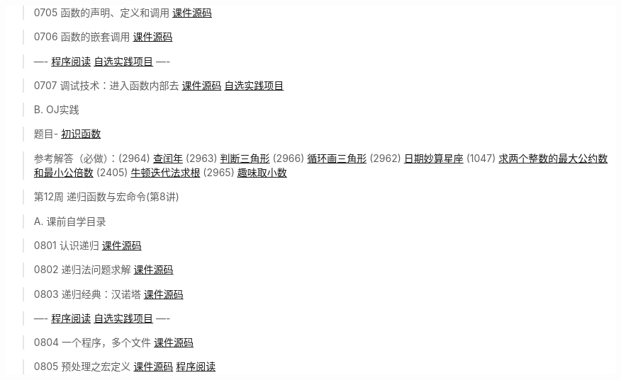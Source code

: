 > 0705 函数的声明、定义和调用
> [课件源码](http://blog.csdn.net/sxhelijian/article/details/43709339)

> 0706 函数的嵌套调用
> [课件源码](http://blog.csdn.net/sxhelijian/article/details/43709337)

> —-
> [程序阅读](http://blog.csdn.net/sxhelijian/article/details/45226757)
> [自选实践项目](http://blog.csdn.net/sxhelijian/article/details/45228025)
> —-

> 0707 调试技术：进入函数内部去
> [课件源码](http://blog.csdn.net/sxhelijian/article/details/43709349)
> [自选实践项目](http://blog.csdn.net/sxhelijian/article/details/45272907)

> B. OJ实践

> 题目-
> [初识函数](http://blog.csdn.net/sxhelijian/article/details/53079198)

> 参考解答（必做）：(2964)
> [查闰年](http://blog.csdn.net/sxhelijian/article/details/53079221)
> (2963)
> [判断三角形](http://blog.csdn.net/sxhelijian/article/details/53079248)
> (2966)
> [循环画三角形](http://blog.csdn.net/sxhelijian/article/details/53079264)
> (2962)
> [日期妙算星座](http://blog.csdn.net/sxhelijian/article/details/53079282)
> (1047)
> [求两个整数的最大公约数和最小公倍数](http://blog.csdn.net/sxhelijian/article/details/53079309)
> (2405)
> [牛顿迭代法求根](http://blog.csdn.net/sxhelijian/article/details/53079335)
> (2965)
> [趣味取小数](http://blog.csdn.net/sxhelijian/article/details/53079349)

> 第12周 递归函数与宏命令(第8讲)

> A. 课前自学目录

> 0801 认识递归
> [课件源码](http://blog.csdn.net/sxhelijian/article/details/46278037)

> 0802 递归法问题求解
> [课件源码](http://blog.csdn.net/sxhelijian/article/details/46278039)

> 0803 递归经典：汉诺塔
> [课件源码](http://blog.csdn.net/sxhelijian/article/details/46278035)

> —-
> [程序阅读](http://blog.csdn.net/sxhelijian/article/details/46731513)
> [自选实践项目](http://blog.csdn.net/sxhelijian/article/details/46731517)
> —-

> 0804 一个程序，多个文件
> [课件源码](http://blog.csdn.net/sxhelijian/article/details/46278025)

> 0805 预处理之宏定义
> [课件源码](http://blog.csdn.net/sxhelijian/article/details/46278033)
> [程序阅读](http://blog.csdn.net/sxhelijian/article/details/46731901)
